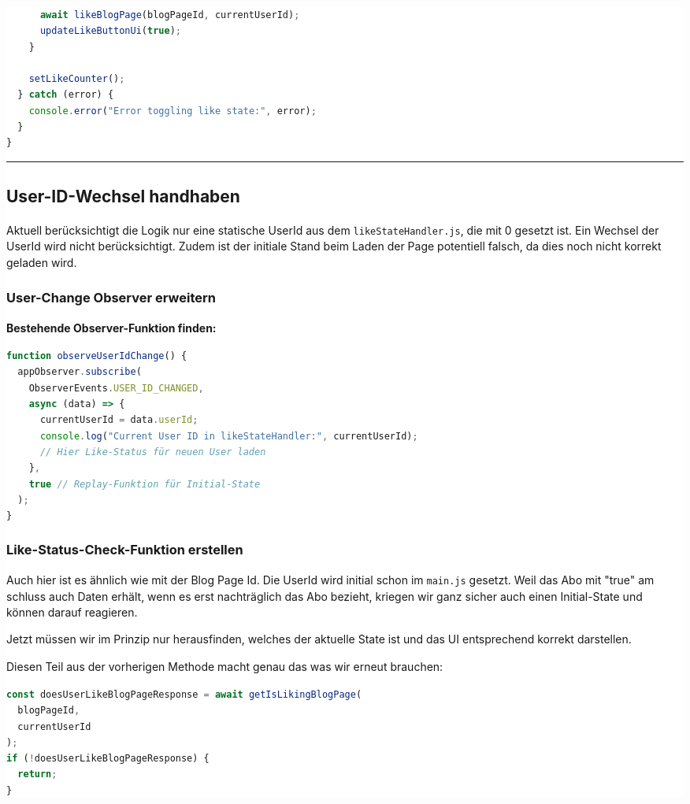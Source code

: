 ```javascript
      await likeBlogPage(blogPageId, currentUserId);
      updateLikeButtonUi(true);
    }

    setLikeCounter();
  } catch (error) {
    console.error("Error toggling like state:", error);
  }
}
```

---

## User-ID-Wechsel handhaben

Aktuell berücksichtigt die Logik nur eine statische UserId aus dem `likeStateHandler.js`, die mit 0 gesetzt ist. Ein Wechsel der UserId wird nicht berücksichtigt. Zudem ist der initiale Stand beim Laden der Page potentiell falsch, da dies noch nicht korrekt geladen wird.

### User-Change Observer erweitern

**Bestehende Observer-Funktion finden:**

```javascript
function observeUserIdChange() {
  appObserver.subscribe(
    ObserverEvents.USER_ID_CHANGED,
    async (data) => {
      currentUserId = data.userId;
      console.log("Current User ID in likeStateHandler:", currentUserId);
      // Hier Like-Status für neuen User laden
    },
    true // Replay-Funktion für Initial-State
  );
}
```

### Like-Status-Check-Funktion erstellen

Auch hier ist es ähnlich wie mit der Blog Page Id. Die UserId wird initial schon im `main.js` gesetzt. Weil das Abo mit "true" am schluss auch Daten erhält, wenn es erst nachträglich das Abo bezieht, kriegen wir ganz sicher auch einen Initial-State und können darauf reagieren.

Jetzt müssen wir im Prinzip nur herausfinden, welches der aktuelle State ist und das UI entsprechend korrekt darstellen.

Diesen Teil aus der vorherigen Methode macht genau das was wir erneut brauchen:

```javascript
const doesUserLikeBlogPageResponse = await getIsLikingBlogPage(
  blogPageId,
  currentUserId
);
if (!doesUserLikeBlogPageResponse) {
  return;
}
```
